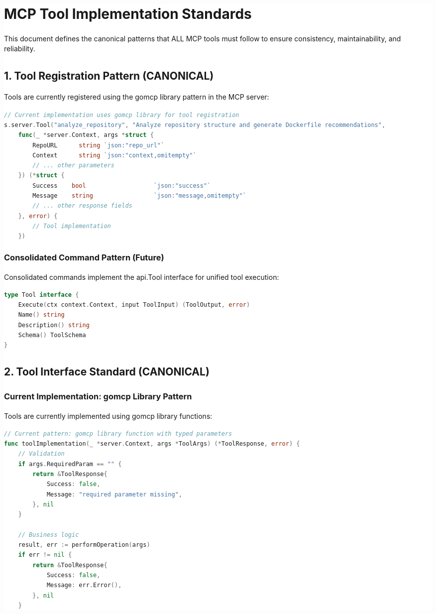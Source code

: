 # MCP Tool Implementation Standards

This document defines the canonical patterns that ALL MCP tools must follow to ensure consistency, maintainability, and reliability.

## 1. Tool Registration Pattern (CANONICAL)

Tools are currently registered using the gomcp library pattern in the MCP server:

```go
// Current implementation uses gomcp library for tool registration
s.server.Tool("analyze_repository", "Analyze repository structure and generate Dockerfile recommendations",
    func(_ *server.Context, args *struct {
        RepoURL      string `json:"repo_url"`
        Context      string `json:"context,omitempty"`
        // ... other parameters
    }) (*struct {
        Success    bool                   `json:"success"`
        Message    string                 `json:"message,omitempty"`
        // ... other response fields
    }, error) {
        // Tool implementation
    })
```

### Consolidated Command Pattern (Future)
Consolidated commands implement the api.Tool interface for unified tool execution:

```go
type Tool interface {
    Execute(ctx context.Context, input ToolInput) (ToolOutput, error)
    Name() string
    Description() string
    Schema() ToolSchema
}
```

## 2. Tool Interface Standard (CANONICAL)

### Current Implementation: gomcp Library Pattern
Tools are currently implemented using gomcp library functions:

```go
// Current pattern: gomcp library function with typed parameters
func toolImplementation(_ *server.Context, args *ToolArgs) (*ToolResponse, error) {
    // Validation
    if args.RequiredParam == "" {
        return &ToolResponse{
            Success: false,
            Message: "required parameter missing",
        }, nil
    }

    // Business logic
    result, err := performOperation(args)
    if err != nil {
        return &ToolResponse{
            Success: false,
            Message: err.Error(),
        }, nil
    }

```